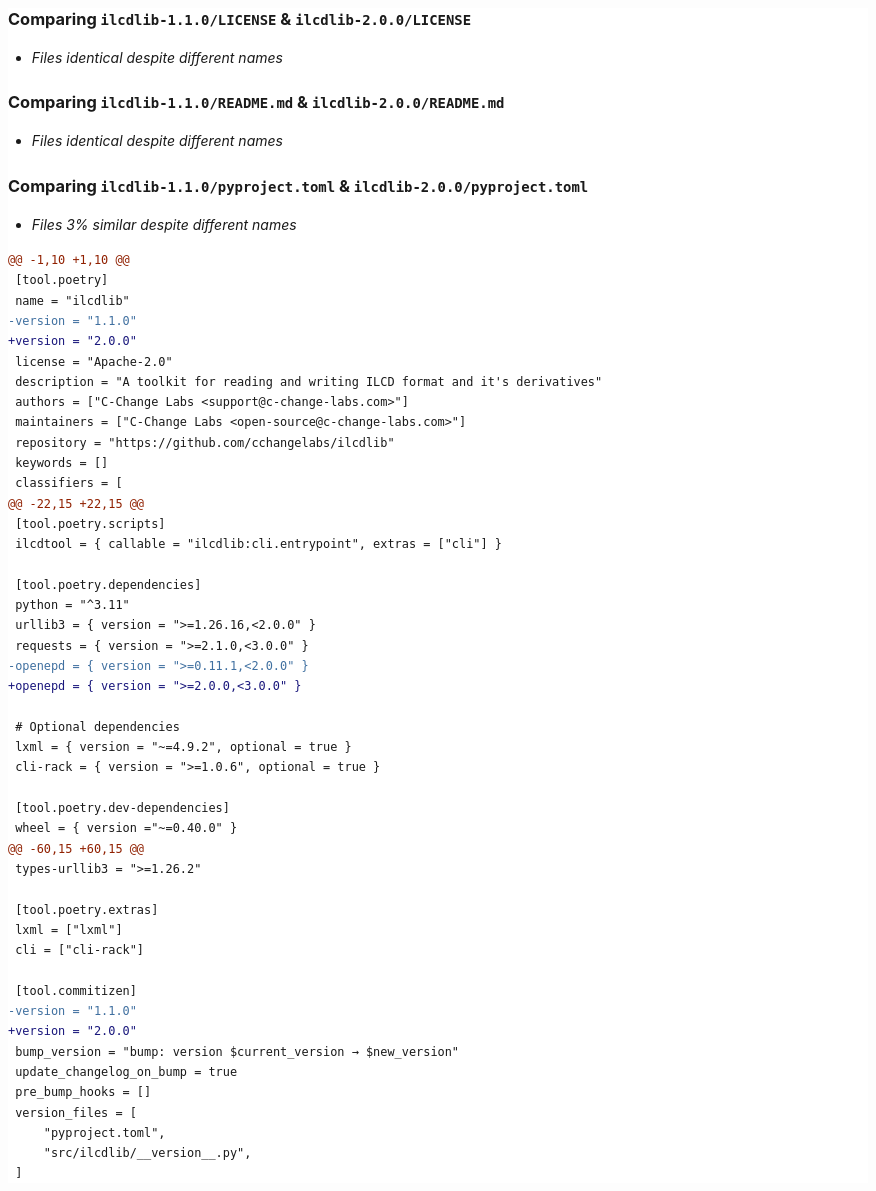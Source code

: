 ### Comparing `ilcdlib-1.1.0/LICENSE` & `ilcdlib-2.0.0/LICENSE`

 * *Files identical despite different names*

### Comparing `ilcdlib-1.1.0/README.md` & `ilcdlib-2.0.0/README.md`

 * *Files identical despite different names*

### Comparing `ilcdlib-1.1.0/pyproject.toml` & `ilcdlib-2.0.0/pyproject.toml`

 * *Files 3% similar despite different names*

```diff
@@ -1,10 +1,10 @@
 [tool.poetry]
 name = "ilcdlib"
-version = "1.1.0"
+version = "2.0.0"
 license = "Apache-2.0"
 description = "A toolkit for reading and writing ILCD format and it's derivatives"
 authors = ["C-Change Labs <support@c-change-labs.com>"]
 maintainers = ["C-Change Labs <open-source@c-change-labs.com>"]
 repository = "https://github.com/cchangelabs/ilcdlib"
 keywords = []
 classifiers = [
@@ -22,15 +22,15 @@
 [tool.poetry.scripts]
 ilcdtool = { callable = "ilcdlib:cli.entrypoint", extras = ["cli"] }
 
 [tool.poetry.dependencies]
 python = "^3.11"
 urllib3 = { version = ">=1.26.16,<2.0.0" }
 requests = { version = ">=2.1.0,<3.0.0" }
-openepd = { version = ">=0.11.1,<2.0.0" }
+openepd = { version = ">=2.0.0,<3.0.0" }
 
 # Optional dependencies
 lxml = { version = "~=4.9.2", optional = true }
 cli-rack = { version = ">=1.0.6", optional = true }
 
 [tool.poetry.dev-dependencies]
 wheel = { version ="~=0.40.0" }
@@ -60,15 +60,15 @@
 types-urllib3 = ">=1.26.2"
 
 [tool.poetry.extras]
 lxml = ["lxml"]
 cli = ["cli-rack"]
 
 [tool.commitizen]
-version = "1.1.0"
+version = "2.0.0"
 bump_version = "bump: version $current_version → $new_version"
 update_changelog_on_bump = true
 pre_bump_hooks = []
 version_files = [
     "pyproject.toml",
     "src/ilcdlib/__version__.py",
 ]
```
